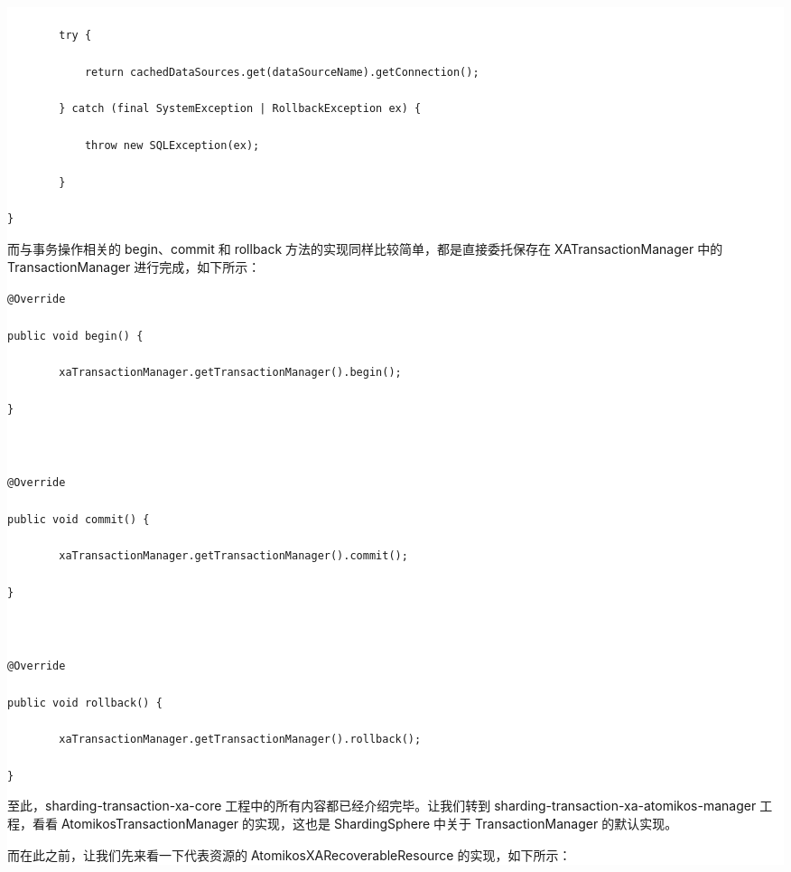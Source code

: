```

        try {

            return cachedDataSources.get(dataSourceName).getConnection();

        } catch (final SystemException | RollbackException ex) {

            throw new SQLException(ex);

        }

}

```

而与事务操作相关的 begin、commit 和 rollback 方法的实现同样比较简单，都是直接委托保存在 XATransactionManager 中的 TransactionManager 进行完成，如下所示：

```
@Override

public void begin() {

        xaTransactionManager.getTransactionManager().begin();

}



@Override

public void commit() {

        xaTransactionManager.getTransactionManager().commit();

}



@Override

public void rollback() {

        xaTransactionManager.getTransactionManager().rollback();

}

```

至此，sharding-transaction-xa-core 工程中的所有内容都已经介绍完毕。让我们转到 sharding-transaction-xa-atomikos-manager 工程，看看 AtomikosTransactionManager 的实现，这也是 ShardingSphere 中关于 TransactionManager 的默认实现。

而在此之前，让我们先来看一下代表资源的 AtomikosXARecoverableResource 的实现，如下所示：
